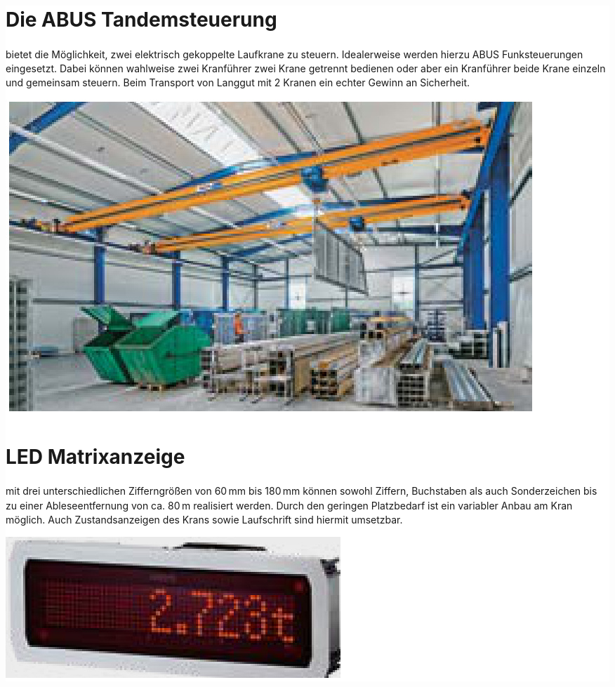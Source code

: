 # Die ABUS Tandemsteuerung  

bietet die Möglichkeit, zwei elektrisch gekoppelte Laufkrane zu steuern. Idealerweise werden hierzu ABUS Funksteuerungen eingesetzt. Dabei können wahlweise zwei Kranführer zwei Krane getrennt bedienen oder aber ein Kranführer beide Krane einzeln und gemeinsam steuern. Beim Transport von Langgut mit 2 Kranen ein echter Gewinn an Sicherheit.  

![](images/71a307b7aa6ae7e6c898bb78e48c2250d4d7f62b5bd99c3b89fc609992eb90a9.jpg)  

# LED Matrixanzeige  

mit drei unterschiedlichen Zifferngrößen von $60\,\mathsf{m m}$ bis $180\,\mathsf{m m}$ können sowohl Ziffern, Buchstaben als auch Sonderzeichen bis zu einer Ableseentfernung von ca. $80\,\mathsf{m}$ realisiert werden. Durch den geringen Platzbedarf ist ein variabler Anbau am Kran möglich. Auch Zustandsanzeigen des Krans sowie Laufschrift sind hiermit umsetzbar.  

![](images/4f30ba547729a5552fc626007078e3bfb6672b37b802ab478527af350ed00eae.jpg)  
